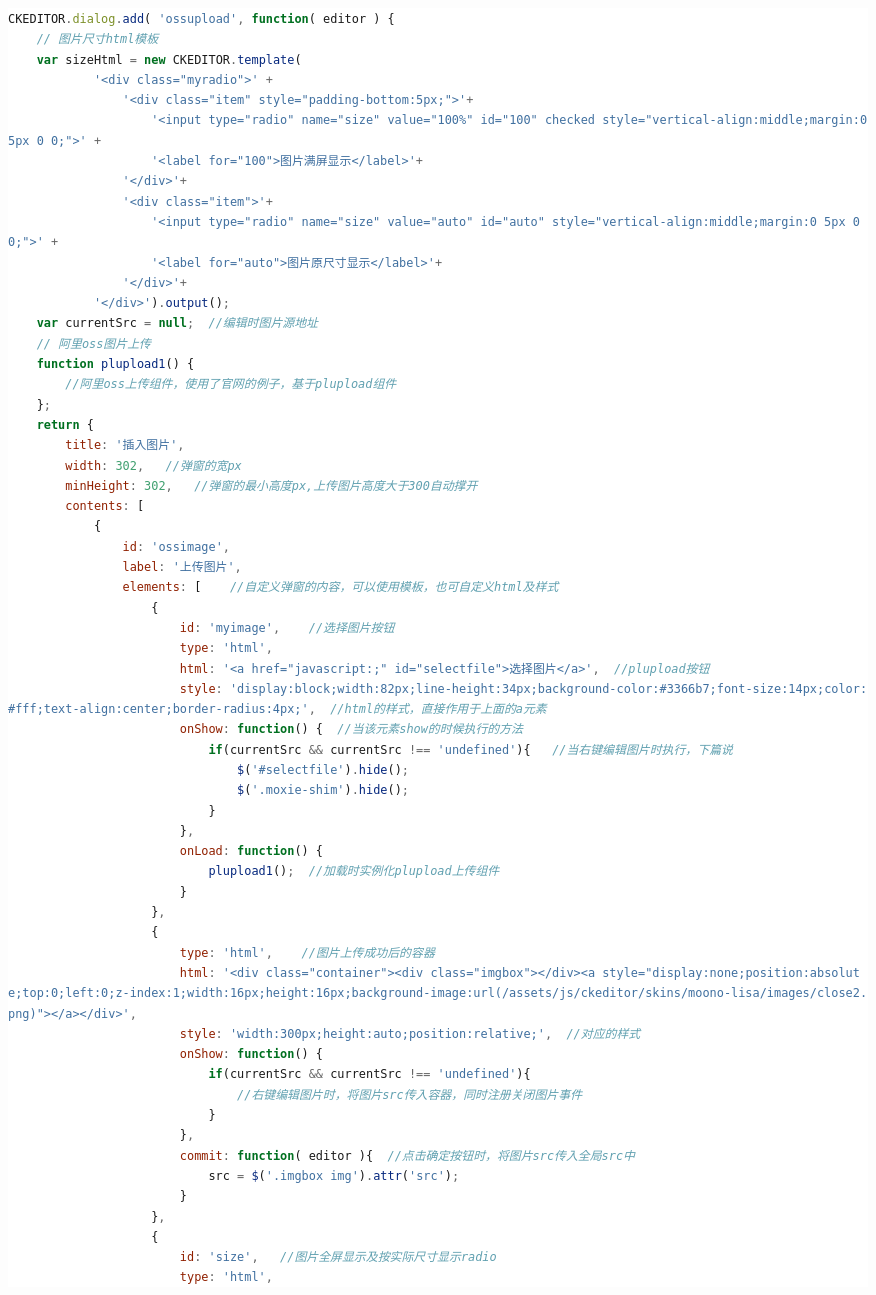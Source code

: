 ```javascript
CKEDITOR.dialog.add( 'ossupload', function( editor ) {
    // 图片尺寸html模板
    var sizeHtml = new CKEDITOR.template(
            '<div class="myradio">' +
                '<div class="item" style="padding-bottom:5px;">'+
                    '<input type="radio" name="size" value="100%" id="100" checked style="vertical-align:middle;margin:0 5px 0 0;">' +
                    '<label for="100">图片满屏显示</label>'+
                '</div>'+
                '<div class="item">'+
                    '<input type="radio" name="size" value="auto" id="auto" style="vertical-align:middle;margin:0 5px 0 0;">' +
                    '<label for="auto">图片原尺寸显示</label>'+
                '</div>'+
            '</div>').output();
    var currentSrc = null;  //编辑时图片源地址
    // 阿里oss图片上传
    function plupload1() {
        //阿里oss上传组件，使用了官网的例子，基于plupload组件
    };
    return {
        title: '插入图片',
        width: 302,   //弹窗的宽px
        minHeight: 302,   //弹窗的最小高度px,上传图片高度大于300自动撑开
        contents: [
            {
                id: 'ossimage',
                label: '上传图片',
                elements: [    //自定义弹窗的内容，可以使用模板，也可自定义html及样式
                    {
                        id: 'myimage',    //选择图片按钮
                        type: 'html',
                        html: '<a href="javascript:;" id="selectfile">选择图片</a>',  //plupload按钮
                        style: 'display:block;width:82px;line-height:34px;background-color:#3366b7;font-size:14px;color:#fff;text-align:center;border-radius:4px;',  //html的样式，直接作用于上面的a元素
                        onShow: function() {  //当该元素show的时候执行的方法
                            if(currentSrc && currentSrc !== 'undefined'){   //当右键编辑图片时执行，下篇说
                                $('#selectfile').hide();
                                $('.moxie-shim').hide();
                            }
                        },
                        onLoad: function() {
                            plupload1();  //加载时实例化plupload上传组件
                        }
                    },
                    {
                        type: 'html',    //图片上传成功后的容器
                        html: '<div class="container"><div class="imgbox"></div><a style="display:none;position:absolute;top:0;left:0;z-index:1;width:16px;height:16px;background-image:url(/assets/js/ckeditor/skins/moono-lisa/images/close2.png)"></a></div>',
                        style: 'width:300px;height:auto;position:relative;',  //对应的样式
                        onShow: function() {
                            if(currentSrc && currentSrc !== 'undefined'){
                                //右键编辑图片时，将图片src传入容器，同时注册关闭图片事件
                            }
                        },
                        commit: function( editor ){  //点击确定按钮时，将图片src传入全局src中
                            src = $('.imgbox img').attr('src');
                        }
                    },
                    {
                        id: 'size',   //图片全屏显示及按实际尺寸显示radio
                        type: 'html',
```